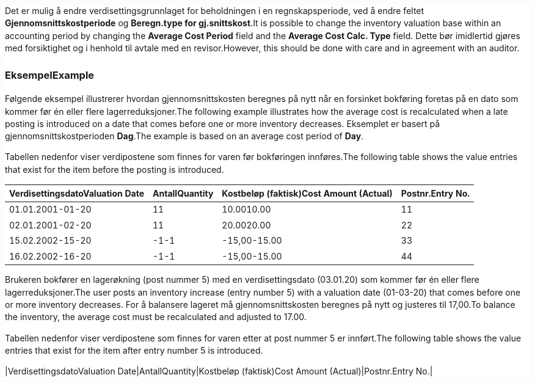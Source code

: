  <span data-ttu-id="9d9fe-439">Det er mulig å endre verdisettingsgrunnlaget for beholdningen i en regnskapsperiode, ved å endre feltet **Gjennomsnittskostperiode** og **Beregn.type for gj.snittskost**.</span><span class="sxs-lookup"><span data-stu-id="9d9fe-439">It is possible to change the inventory valuation base within an accounting period by changing the **Average Cost Period** field and the **Average Cost Calc. Type** field.</span></span> <span data-ttu-id="9d9fe-440">Dette bør imidlertid gjøres med forsiktighet og i henhold til avtale med en revisor.</span><span class="sxs-lookup"><span data-stu-id="9d9fe-440">However, this should be done with care and in agreement with an auditor.</span></span>  

### <a name="example"></a><span data-ttu-id="9d9fe-441">Eksempel</span><span class="sxs-lookup"><span data-stu-id="9d9fe-441">Example</span></span>  
 <span data-ttu-id="9d9fe-442">Følgende eksempel illustrerer hvordan gjennomsnittskosten beregnes på nytt når en forsinket bokføring foretas på en dato som kommer før én eller flere lagerreduksjoner.</span><span class="sxs-lookup"><span data-stu-id="9d9fe-442">The following example illustrates how the average cost is recalculated when a late posting is introduced on a date that comes before one or more inventory decreases.</span></span> <span data-ttu-id="9d9fe-443">Eksemplet er basert på gjennomsnittskostperioden **Dag**.</span><span class="sxs-lookup"><span data-stu-id="9d9fe-443">The example is based on an average cost period of **Day**.</span></span>  

 <span data-ttu-id="9d9fe-444">Tabellen nedenfor viser verdipostene som finnes for varen før bokføringen innføres.</span><span class="sxs-lookup"><span data-stu-id="9d9fe-444">The following table shows the value entries that exist for the item before the posting is introduced.</span></span>  

|<span data-ttu-id="9d9fe-445">Verdisettingsdato</span><span class="sxs-lookup"><span data-stu-id="9d9fe-445">Valuation Date</span></span>|<span data-ttu-id="9d9fe-446">Antall</span><span class="sxs-lookup"><span data-stu-id="9d9fe-446">Quantity</span></span>|<span data-ttu-id="9d9fe-447">Kostbeløp (faktisk)</span><span class="sxs-lookup"><span data-stu-id="9d9fe-447">Cost Amount (Actual)</span></span>|<span data-ttu-id="9d9fe-448">Postnr.</span><span class="sxs-lookup"><span data-stu-id="9d9fe-448">Entry No.</span></span>|  
|-----------------------------------------|--------------------------------|------------------------------------------------|----------------------------------|  
|<span data-ttu-id="9d9fe-449">01.01.20</span><span class="sxs-lookup"><span data-stu-id="9d9fe-449">01-01-20</span></span>|<span data-ttu-id="9d9fe-450">1</span><span class="sxs-lookup"><span data-stu-id="9d9fe-450">1</span></span>|<span data-ttu-id="9d9fe-451">10.00</span><span class="sxs-lookup"><span data-stu-id="9d9fe-451">10.00</span></span>|<span data-ttu-id="9d9fe-452">1</span><span class="sxs-lookup"><span data-stu-id="9d9fe-452">1</span></span>|  
|<span data-ttu-id="9d9fe-453">02.01.20</span><span class="sxs-lookup"><span data-stu-id="9d9fe-453">01-02-20</span></span>|<span data-ttu-id="9d9fe-454">1</span><span class="sxs-lookup"><span data-stu-id="9d9fe-454">1</span></span>|<span data-ttu-id="9d9fe-455">20.00</span><span class="sxs-lookup"><span data-stu-id="9d9fe-455">20.00</span></span>|<span data-ttu-id="9d9fe-456">2</span><span class="sxs-lookup"><span data-stu-id="9d9fe-456">2</span></span>|  
|<span data-ttu-id="9d9fe-457">15.02.20</span><span class="sxs-lookup"><span data-stu-id="9d9fe-457">02-15-20</span></span>|<span data-ttu-id="9d9fe-458">-1</span><span class="sxs-lookup"><span data-stu-id="9d9fe-458">-1</span></span>|<span data-ttu-id="9d9fe-459">-15,00</span><span class="sxs-lookup"><span data-stu-id="9d9fe-459">-15.00</span></span>|<span data-ttu-id="9d9fe-460">3</span><span class="sxs-lookup"><span data-stu-id="9d9fe-460">3</span></span>|  
|<span data-ttu-id="9d9fe-461">16.02.20</span><span class="sxs-lookup"><span data-stu-id="9d9fe-461">02-16-20</span></span>|<span data-ttu-id="9d9fe-462">-1</span><span class="sxs-lookup"><span data-stu-id="9d9fe-462">-1</span></span>|<span data-ttu-id="9d9fe-463">-15,00</span><span class="sxs-lookup"><span data-stu-id="9d9fe-463">-15.00</span></span>|<span data-ttu-id="9d9fe-464">4</span><span class="sxs-lookup"><span data-stu-id="9d9fe-464">4</span></span>|  

 <span data-ttu-id="9d9fe-465">Brukeren bokfører en lagerøkning (post nummer 5) med en verdisettingsdato (03.01.20) som kommer før én eller flere lagerreduksjoner.</span><span class="sxs-lookup"><span data-stu-id="9d9fe-465">The user posts an inventory increase (entry number 5) with a valuation date (01-03-20) that comes before one or more inventory decreases.</span></span> <span data-ttu-id="9d9fe-466">For å balansere lageret må gjennomsnittskosten beregnes på nytt og justeres til 17,00.</span><span class="sxs-lookup"><span data-stu-id="9d9fe-466">To balance the inventory, the average cost must be recalculated and adjusted to 17.00.</span></span>  

 <span data-ttu-id="9d9fe-467">Tabellen nedenfor viser verdipostene som finnes for varen etter at post nummer 5 er innført.</span><span class="sxs-lookup"><span data-stu-id="9d9fe-467">The following table shows the value entries that exist for the item after entry number 5 is introduced.</span></span>  

|<span data-ttu-id="9d9fe-468">Verdisettingsdato</span><span class="sxs-lookup"><span data-stu-id="9d9fe-468">Valuation Date</span></span>|<span data-ttu-id="9d9fe-469">Antall</span><span class="sxs-lookup"><span data-stu-id="9d9fe-469">Quantity</span></span>|<span data-ttu-id="9d9fe-470">Kostbeløp (faktisk)</span><span class="sxs-lookup"><span data-stu-id="9d9fe-470">Cost Amount (Actual)</span></span>|<span data-ttu-id="9d9fe-471">Postnr.</span><span class="sxs-lookup"><span data-stu-id="9d9fe-471">Entry No.</span></span>|  